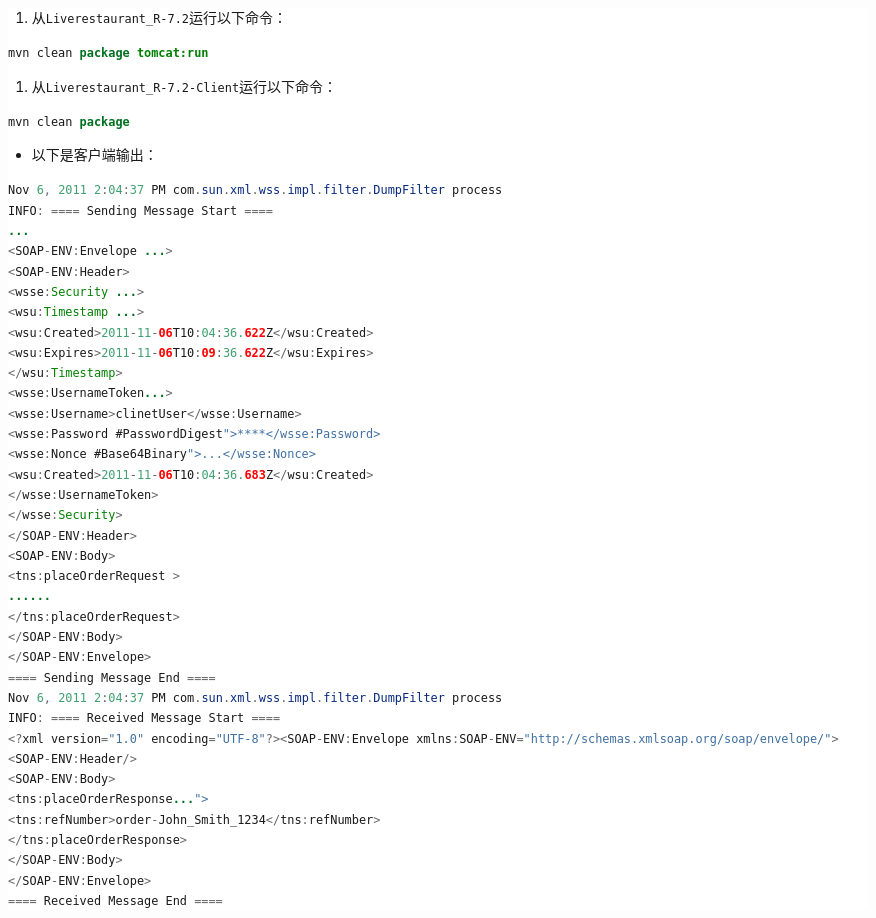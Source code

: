 1.  从`Liverestaurant_R-7.2`运行以下命令：

```java
mvn clean package tomcat:run 

```

1.  从`Liverestaurant_R-7.2-Client`运行以下命令：

```java
mvn clean package 

```

+   以下是客户端输出：

```java
Nov 6, 2011 2:04:37 PM com.sun.xml.wss.impl.filter.DumpFilter process
INFO: ==== Sending Message Start ====
...
<SOAP-ENV:Envelope ...>
<SOAP-ENV:Header>
<wsse:Security ...>
<wsu:Timestamp ...>
<wsu:Created>2011-11-06T10:04:36.622Z</wsu:Created>
<wsu:Expires>2011-11-06T10:09:36.622Z</wsu:Expires>
</wsu:Timestamp>
<wsse:UsernameToken...>
<wsse:Username>clinetUser</wsse:Username>
<wsse:Password #PasswordDigest">****</wsse:Password>
<wsse:Nonce #Base64Binary">...</wsse:Nonce>
<wsu:Created>2011-11-06T10:04:36.683Z</wsu:Created>
</wsse:UsernameToken>
</wsse:Security>
</SOAP-ENV:Header>
<SOAP-ENV:Body>
<tns:placeOrderRequest >
......
</tns:placeOrderRequest>
</SOAP-ENV:Body>
</SOAP-ENV:Envelope>
==== Sending Message End ====
Nov 6, 2011 2:04:37 PM com.sun.xml.wss.impl.filter.DumpFilter process
INFO: ==== Received Message Start ====
<?xml version="1.0" encoding="UTF-8"?><SOAP-ENV:Envelope xmlns:SOAP-ENV="http://schemas.xmlsoap.org/soap/envelope/">
<SOAP-ENV:Header/>
<SOAP-ENV:Body>
<tns:placeOrderResponse...">
<tns:refNumber>order-John_Smith_1234</tns:refNumber>
</tns:placeOrderResponse>
</SOAP-ENV:Body>
</SOAP-ENV:Envelope>
==== Received Message End ==== 

```
